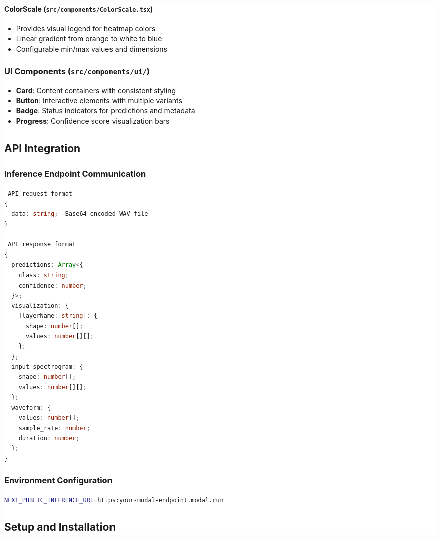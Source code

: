  #### ColorScale (`src/components/ColorScale.tsx`)
 - Provides visual legend for heatmap colors
 - Linear gradient from orange to white to blue
 - Configurable min/max values and dimensions

 ### UI Components (`src/components/ui/`)
 - **Card**: Content containers with consistent styling
 - **Button**: Interactive elements with multiple variants
 - **Badge**: Status indicators for predictions and metadata
 - **Progress**: Confidence score visualization bars

 ## API Integration

 ### Inference Endpoint Communication
 ```typescript
  API request format
 {
   data: string;  Base64 encoded WAV file
 }

  API response format
 {
   predictions: Array<{
     class: string;
     confidence: number;
   }>;
   visualization: {
     [layerName: string]: {
       shape: number[];
       values: number[][];
     };
   };
   input_spectrogram: {
     shape: number[];
     values: number[][];
   };
   waveform: {
     values: number[];
     sample_rate: number;
     duration: number;
   };
 }
 ```

 ### Environment Configuration
 ```bash
 NEXT_PUBLIC_INFERENCE_URL=https:your-modal-endpoint.modal.run
 ```

 ## Setup and Installation
